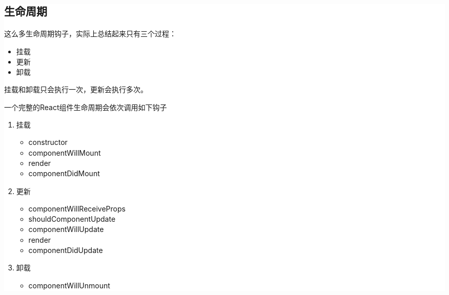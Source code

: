 ## 生命周期
这么多生命周期钩子，实际上总结起来只有三个过程：

- 挂载
- 更新
- 卸载

挂载和卸载只会执行一次，更新会执行多次。

一个完整的React组件生命周期会依次调用如下钩子
1. 挂载
    - constructor
    - componentWillMount
    - render
    - componentDidMount

2. 更新
    - componentWillReceiveProps
    - shouldComponentUpdate
    - componentWillUpdate
    - render
    - componentDidUpdate

3. 卸载
    - componentWillUnmount